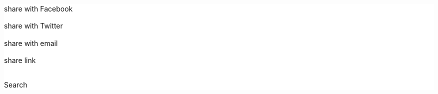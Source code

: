 <div class="sc-gPEVay LBYgI">

<div class="sc-eHgmQL sc-frDJqD leHdEB">

<div class="Flex-sc-1sqrs56-0 juWdml">

<div class="Box-sc-1fet97o-0 bdnLKJ">

share with Facebook

</div>

<div class="Box-sc-1fet97o-0 bdnLKJ">

share with Twitter

</div>

<div class="Box-sc-1fet97o-0 bdnLKJ">

share with email

</div>

<div class="Box-sc-1fet97o-0 bdnLKJ">

share link

</div>

</div>

</div>

</div>

</div>

<div class="lazyload-placeholder" style="height:1px">

</div>

<span></span>

</div>

</div>

</div>

</div>

<div class="sc-imDfJI cmFdNy">

<div class="sc-dPPMrM jvBEFh">

<div class="sc-gRnDUn cnrbQH">

Search

</div>

<div class="sc-cBdUnI bmGFGR">

</div>
